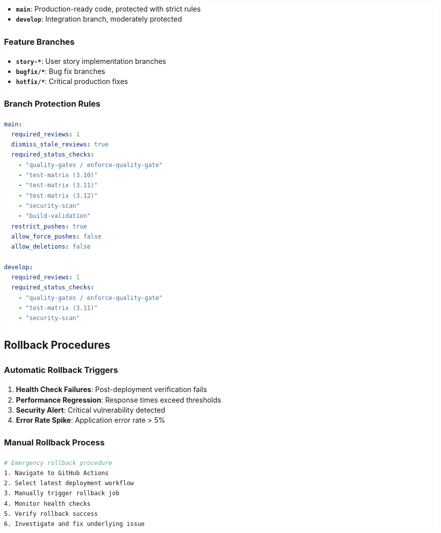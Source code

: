 - **`main`**: Production-ready code, protected with strict rules
- **`develop`**: Integration branch, moderately protected

### Feature Branches

- **`story-*`**: User story implementation branches
- **`bugfix/*`**: Bug fix branches
- **`hotfix/*`**: Critical production fixes

### Branch Protection Rules

```yaml
main:
  required_reviews: 1
  dismiss_stale_reviews: true
  required_status_checks:
    - "quality-gates / enforce-quality-gate"
    - "test-matrix (3.10)"
    - "test-matrix (3.11)"
    - "test-matrix (3.12)"
    - "security-scan"
    - "build-validation"
  restrict_pushes: true
  allow_force_pushes: false
  allow_deletions: false

develop:
  required_reviews: 1
  required_status_checks:
    - "quality-gates / enforce-quality-gate"
    - "test-matrix (3.11)"
    - "security-scan"
```

## Rollback Procedures

### Automatic Rollback Triggers

1. **Health Check Failures**: Post-deployment verification fails
2. **Performance Regression**: Response times exceed thresholds
3. **Security Alert**: Critical vulnerability detected
4. **Error Rate Spike**: Application error rate > 5%

### Manual Rollback Process

```bash
# Emergency rollback procedure
1. Navigate to GitHub Actions
2. Select latest deployment workflow
3. Manually trigger rollback job
4. Monitor health checks
5. Verify rollback success
6. Investigate and fix underlying issue
```
